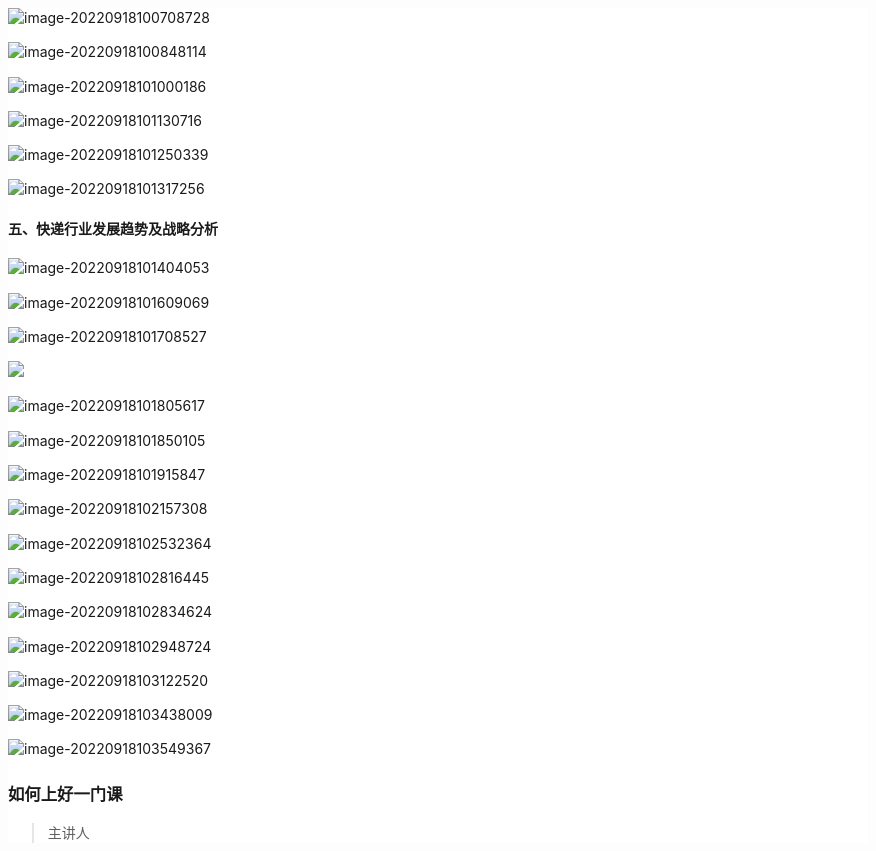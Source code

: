 ![image-20220918100708728](https://kangrui-pictures.oss-cn-beijing.aliyuncs.com/img/image-20220918100708728.png)

![image-20220918100848114](https://kangrui-pictures.oss-cn-beijing.aliyuncs.com/img/image-20220918100848114.png)

![image-20220918101000186](https://kangrui-pictures.oss-cn-beijing.aliyuncs.com/img/image-20220918101000186.png)

![image-20220918101130716](https://kangrui-pictures.oss-cn-beijing.aliyuncs.com/img/image-20220918101130716.png)

![image-20220918101250339](https://kangrui-pictures.oss-cn-beijing.aliyuncs.com/img/image-20220918101250339.png)

![image-20220918101317256](https://kangrui-pictures.oss-cn-beijing.aliyuncs.com/img/image-20220918101317256.png)

#### 五、快递行业发展趋势及战略分析

![image-20220918101404053](https://kangrui-pictures.oss-cn-beijing.aliyuncs.com/img/image-20220918101404053.png)

![image-20220918101609069](https://kangrui-pictures.oss-cn-beijing.aliyuncs.com/img/image-20220918101610543.png)

![image-20220918101708527](https://kangrui-pictures.oss-cn-beijing.aliyuncs.com/img/image-20220918101709016.png)

![](https://kangrui-pictures.oss-cn-beijing.aliyuncs.com/img/image-20220918101708527.png)

![image-20220918101805617](https://kangrui-pictures.oss-cn-beijing.aliyuncs.com/img/image-20220918101805617.png)

![image-20220918101850105](https://kangrui-pictures.oss-cn-beijing.aliyuncs.com/img/image-20220918101850105.png)

![image-20220918101915847](https://kangrui-pictures.oss-cn-beijing.aliyuncs.com/img/image-20220918101915847.png)

![image-20220918102157308](https://kangrui-pictures.oss-cn-beijing.aliyuncs.com/img/image-20220918102157308.png)

![image-20220918102532364](https://kangrui-pictures.oss-cn-beijing.aliyuncs.com/img/image-20220918102532364.png)

![image-20220918102816445](https://kangrui-pictures.oss-cn-beijing.aliyuncs.com/img/image-20220918102816743.png)

![image-20220918102834624](https://kangrui-pictures.oss-cn-beijing.aliyuncs.com/img/image-20220918102834624.png)

![image-20220918102948724](https://kangrui-pictures.oss-cn-beijing.aliyuncs.com/img/image-20220918102948724.png)

![image-20220918103122520](https://kangrui-pictures.oss-cn-beijing.aliyuncs.com/img/image-20220918103122520.png)

![image-20220918103438009](https://kangrui-pictures.oss-cn-beijing.aliyuncs.com/img/image-20220918103438009.png)

![image-20220918103549367](https://kangrui-pictures.oss-cn-beijing.aliyuncs.com/img/image-20220918103549367.png)

### 如何上好一门课

> 主讲人
